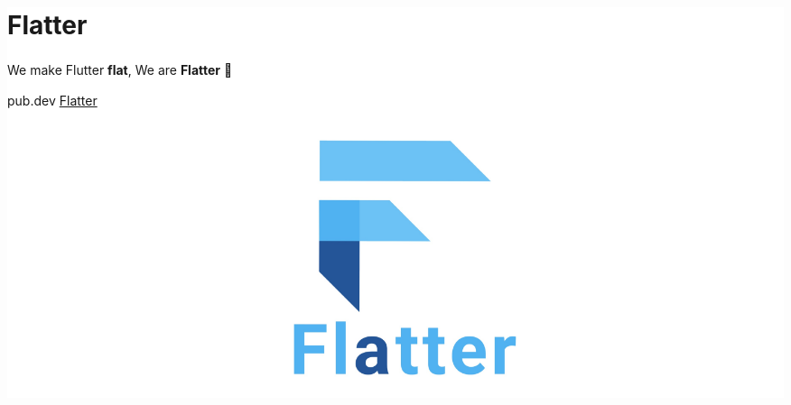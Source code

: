 # Flatter

We make Flutter **flat**, We are **Flatter** 👋

pub.dev [Flatter](https://pub.dev/packages/flatter)

<p align="center"><a href=""><img src="https://github.com/Open-Bytes/Flatter/blob/master/etc/images/logo.jpeg?raw=true" alt="Gray shape shifter" width="350" height="300"/></a></p>
